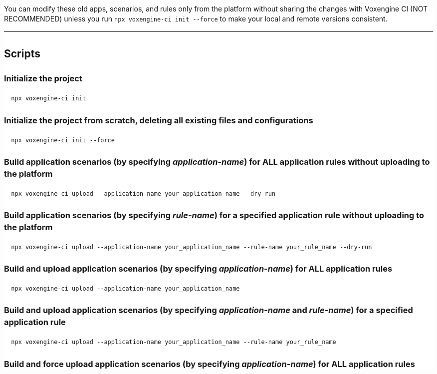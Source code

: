 You can modify these old apps, scenarios, and rules only from the platform without sharing the changes with Voxengine CI (NOT RECOMMENDED) unless you run `npx voxengine-ci init --force` to make your local and remote versions consistent.

---

## Scripts

### Initialize the project

```shell
  npx voxengine-ci init
```

### Initialize the project from scratch, deleting all existing files and configurations

```shell
  npx voxengine-ci init --force
```

### Build application scenarios (by specifying _application-name_) for ALL application rules without uploading to the platform

```shell
  npx voxengine-ci upload --application-name your_application_name --dry-run
```

### Build application scenarios (by specifying _rule-name_) for a specified application rule without uploading to the platform

```shell
  npx voxengine-ci upload --application-name your_application_name --rule-name your_rule_name --dry-run
```

### Build and upload application scenarios (by specifying _application-name_) for ALL application rules

```shell
  npx voxengine-ci upload --application-name your_application_name
```

### Build and upload application scenarios (by specifying _application-name_ and _rule-name_) for a specified application rule

```shell
  npx voxengine-ci upload --application-name your_application_name --rule-name your_rule_name
```

### Build and __force__ upload application scenarios (by specifying _application-name_) for ALL application rules
